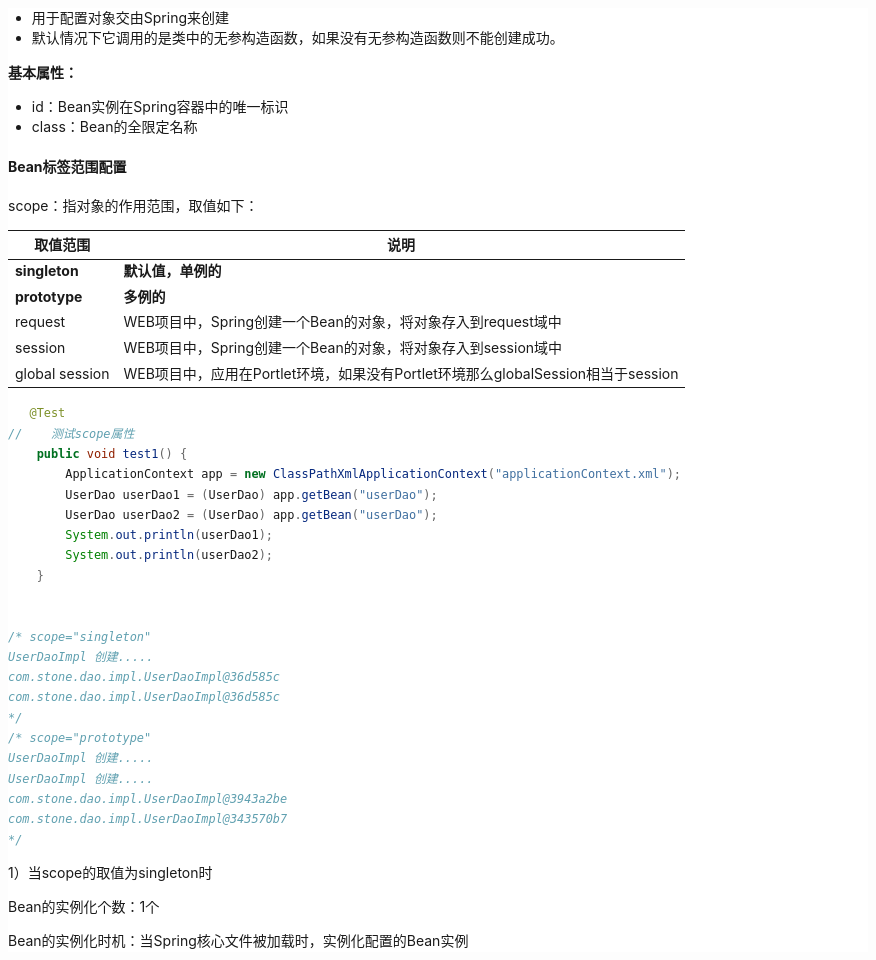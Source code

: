 - 用于配置对象交由Spring来创建
- 默认情况下它调用的是类中的无参构造函数，如果没有无参构造函数则不能创建成功。

**基本属性：**

- id：Bean实例在Spring容器中的唯一标识
- class：Bean的全限定名称

#### **Bean标签范围配置**

scope：指对象的作用范围，取值如下：

| 取值范围       | 说明                                                         |
| -------------- | ------------------------------------------------------------ |
| **singleton**  | **默认值，单例的**                                           |
| **prototype**  | **多例的**                                                   |
| request        | WEB项目中，Spring创建一个Bean的对象，将对象存入到request域中 |
| session        | WEB项目中，Spring创建一个Bean的对象，将对象存入到session域中 |
| global session | WEB项目中，应用在Portlet环境，如果没有Portlet环境那么globalSession相当于session |

```java
   @Test
//    测试scope属性
    public void test1() {
        ApplicationContext app = new ClassPathXmlApplicationContext("applicationContext.xml");
        UserDao userDao1 = (UserDao) app.getBean("userDao");
        UserDao userDao2 = (UserDao) app.getBean("userDao");
        System.out.println(userDao1);
        System.out.println(userDao2);
    }


/* scope="singleton"
UserDaoImpl 创建.....
com.stone.dao.impl.UserDaoImpl@36d585c
com.stone.dao.impl.UserDaoImpl@36d585c
*/
/* scope="prototype"
UserDaoImpl 创建.....
UserDaoImpl 创建.....
com.stone.dao.impl.UserDaoImpl@3943a2be
com.stone.dao.impl.UserDaoImpl@343570b7
*/
```



1）当scope的取值为singleton时

Bean的实例化个数：1个

Bean的实例化时机：当Spring核心文件被加载时，实例化配置的Bean实例
